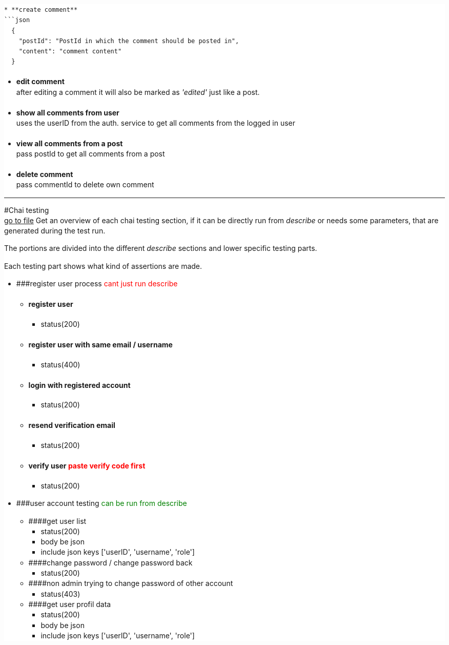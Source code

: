   ```
* **create comment**
  ```json
    {
      "postId": "PostId in which the comment should be posted in",
      "content": "comment content"
    }
  ```
####
* **edit comment**
<br/>after editing a comment it will also be marked as *'edited'* just like a post.
####
* **show all comments from user**
<br/>uses the userID from the auth. service to get all comments from the logged in user
####
* **view all comments from a post**
<br/>pass postId to get all comments from a post
####
* **delete comment**
<br/>pass commentId to delete own comment

*****
<a id="chai" name="header"></a>
#Chai testing<br/>[go to file](chai.js)
Get an overview of each chai testing section,
if it can be directly run from *describe* or needs some
parameters, that are generated during the test run.

The portions are divided into the different *describe* sections
and lower specific testing parts.

Each testing part shows what kind of assertions are made.

* ###register user process <span style="color: red">cant just run describe</span>
    * #### register user
      - status(200)
    * #### register user with same email / username
      - status(400)
    * #### login with registered account
      - status(200)
    * #### resend verification email
      - status(200)
    * #### verify user <span style="color: red">paste verify code first</span>
      - status(200)
    
* ###user account testing <span style="color: green">can be run from describe</span>
    * ####get user list
      - status(200)
      - body be json
      - include json keys ['userID', 'username', 'role']
    * ####change password / change password back
      - status(200)
    * ####non admin trying to change password of other account
      - status(403)
    * ####get user profil data
      - status(200)
      - body be json
      - include json keys ['userID', 'username', 'role']
    